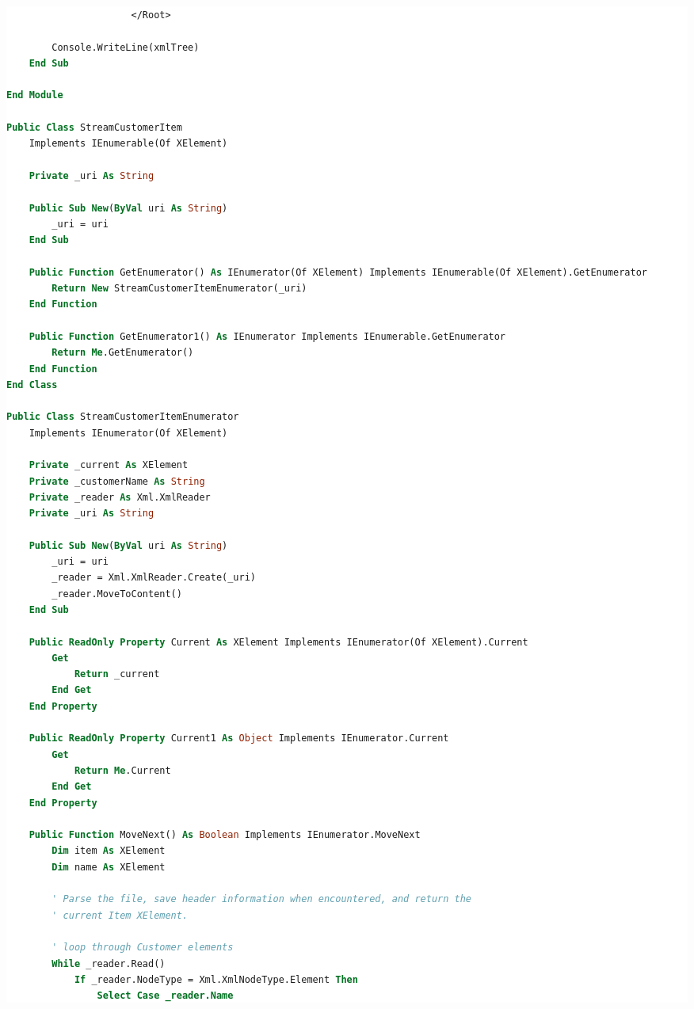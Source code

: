 ```vb  
                      </Root>  
  
        Console.WriteLine(xmlTree)  
    End Sub  
  
End Module  
  
Public Class StreamCustomerItem  
    Implements IEnumerable(Of XElement)  
  
    Private _uri As String  
  
    Public Sub New(ByVal uri As String)  
        _uri = uri  
    End Sub  
  
    Public Function GetEnumerator() As IEnumerator(Of XElement) Implements IEnumerable(Of XElement).GetEnumerator  
        Return New StreamCustomerItemEnumerator(_uri)  
    End Function  
  
    Public Function GetEnumerator1() As IEnumerator Implements IEnumerable.GetEnumerator  
        Return Me.GetEnumerator()  
    End Function  
End Class  
  
Public Class StreamCustomerItemEnumerator  
    Implements IEnumerator(Of XElement)  
  
    Private _current As XElement  
    Private _customerName As String  
    Private _reader As Xml.XmlReader  
    Private _uri As String  
  
    Public Sub New(ByVal uri As String)  
        _uri = uri  
        _reader = Xml.XmlReader.Create(_uri)  
        _reader.MoveToContent()  
    End Sub  
  
    Public ReadOnly Property Current As XElement Implements IEnumerator(Of XElement).Current  
        Get  
            Return _current  
        End Get  
    End Property  
  
    Public ReadOnly Property Current1 As Object Implements IEnumerator.Current  
        Get  
            Return Me.Current  
        End Get  
    End Property  
  
    Public Function MoveNext() As Boolean Implements IEnumerator.MoveNext  
        Dim item As XElement  
        Dim name As XElement  
  
        ' Parse the file, save header information when encountered, and return the  
        ' current Item XElement.  
  
        ' loop through Customer elements  
        While _reader.Read()  
            If _reader.NodeType = Xml.XmlNodeType.Element Then  
                Select Case _reader.Name  
```